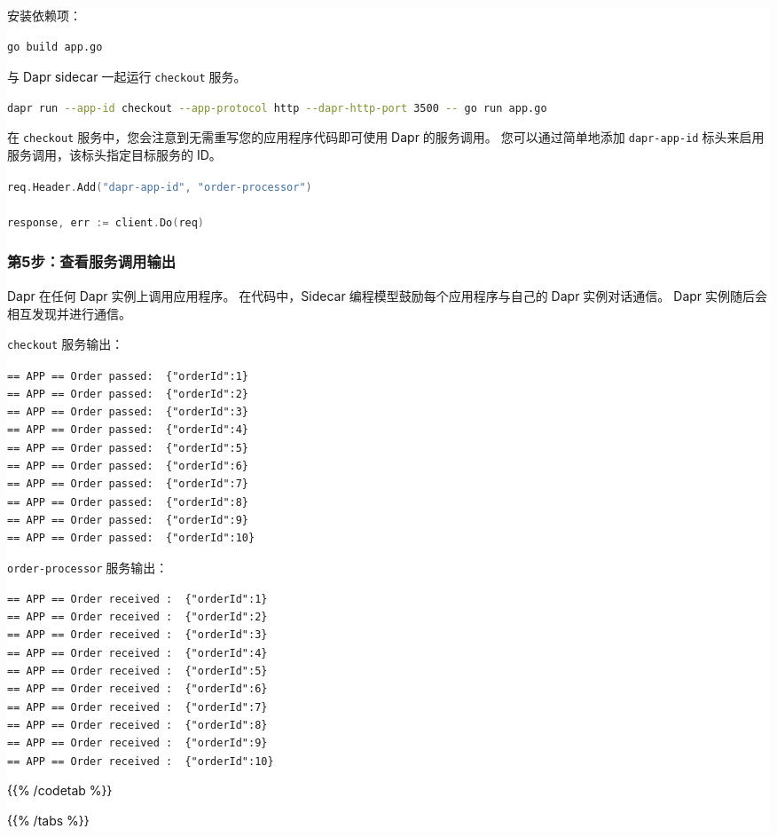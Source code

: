 安装依赖项：

```bash
go build app.go
```

与 Dapr sidecar 一起运行 `checkout` 服务。

```bash
dapr run --app-id checkout --app-protocol http --dapr-http-port 3500 -- go run app.go
```

在 `checkout` 服务中，您会注意到无需重写您的应用程序代码即可使用 Dapr 的服务调用。 您可以通过简单地添加 `dapr-app-id` 标头来启用服务调用，该标头指定目标服务的 ID。

```go
req.Header.Add("dapr-app-id", "order-processor")

response, err := client.Do(req)
```

### 第5步：查看服务调用输出

Dapr 在任何 Dapr 实例上调用应用程序。 在代码中，Sidecar 编程模型鼓励每个应用程序与自己的 Dapr 实例对话通信。 Dapr 实例随后会相互发现并进行通信。

`checkout` 服务输出：

```
== APP == Order passed:  {"orderId":1}
== APP == Order passed:  {"orderId":2}
== APP == Order passed:  {"orderId":3}
== APP == Order passed:  {"orderId":4}
== APP == Order passed:  {"orderId":5}
== APP == Order passed:  {"orderId":6}
== APP == Order passed:  {"orderId":7}
== APP == Order passed:  {"orderId":8}
== APP == Order passed:  {"orderId":9}
== APP == Order passed:  {"orderId":10}
```

`order-processor` 服务输出：

```
== APP == Order received :  {"orderId":1}
== APP == Order received :  {"orderId":2}
== APP == Order received :  {"orderId":3}
== APP == Order received :  {"orderId":4}
== APP == Order received :  {"orderId":5}
== APP == Order received :  {"orderId":6}
== APP == Order received :  {"orderId":7}
== APP == Order received :  {"orderId":8}
== APP == Order received :  {"orderId":9}
== APP == Order received :  {"orderId":10}
```

{{% /codetab %}}

{{% /tabs %}}

